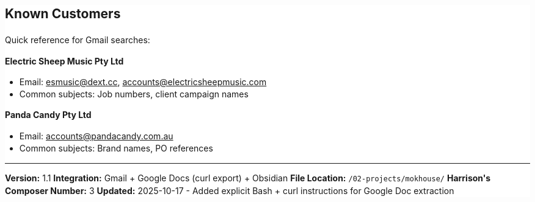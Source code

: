 ## Known Customers

Quick reference for Gmail searches:

**Electric Sheep Music Pty Ltd**
- Email: esmusic@dext.cc, accounts@electricsheepmusic.com
- Common subjects: Job numbers, client campaign names

**Panda Candy Pty Ltd**
- Email: accounts@pandacandy.com.au
- Common subjects: Brand names, PO references

---

**Version:** 1.1
**Integration:** Gmail + Google Docs (curl export) + Obsidian
**File Location:** `/02-projects/mokhouse/`
**Harrison's Composer Number:** 3
**Updated:** 2025-10-17 - Added explicit Bash + curl instructions for Google Doc extraction
